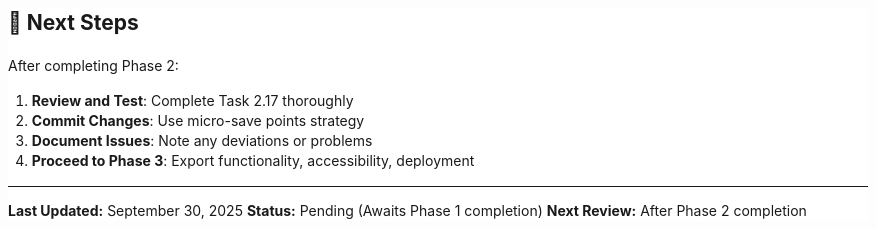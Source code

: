 
## 🔄 Next Steps

After completing Phase 2:
1. **Review and Test**: Complete Task 2.17 thoroughly
2. **Commit Changes**: Use micro-save points strategy
3. **Document Issues**: Note any deviations or problems
4. **Proceed to Phase 3**: Export functionality, accessibility, deployment

---

**Last Updated:** September 30, 2025
**Status:** Pending (Awaits Phase 1 completion)
**Next Review:** After Phase 2 completion